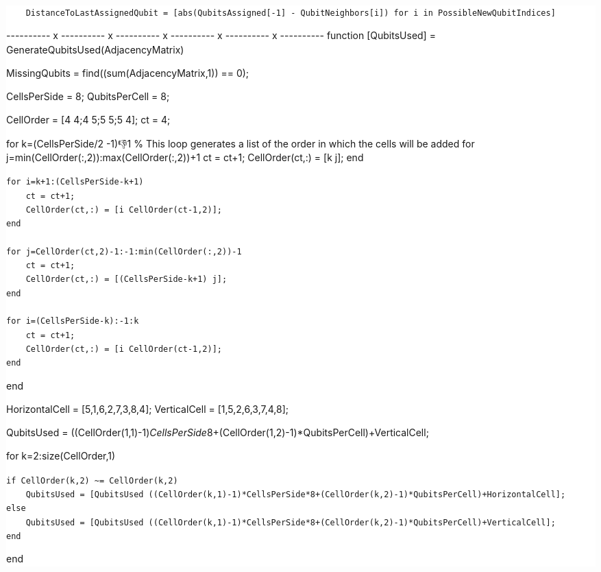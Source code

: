         DistanceToLastAssignedQubit = [abs(QubitsAssigned[-1] - QubitNeighbors[i]) for i in PossibleNewQubitIndices]
       

---------- x ---------- x ---------- x ---------- x ---------- x ----------
function [QubitsUsed] = GenerateQubitsUsed(AdjacencyMatrix)

MissingQubits = find((sum(AdjacencyMatrix,1)) == 0);

CellsPerSide = 8;
QubitsPerCell = 8;




CellOrder = [4 4;4 5;5 5;5 4];
ct = 4;

for k=(CellsPerSide/2 -1):-1:1     % This loop generates a list of the order in which the cells will be added
    for j=min(CellOrder(:,2)):max(CellOrder(:,2))+1
        ct = ct+1;
        CellOrder(ct,:) = [k j];
    end
    
    for i=k+1:(CellsPerSide-k+1)
        ct = ct+1;
        CellOrder(ct,:) = [i CellOrder(ct-1,2)];
    end
    
    for j=CellOrder(ct,2)-1:-1:min(CellOrder(:,2))-1
        ct = ct+1;
        CellOrder(ct,:) = [(CellsPerSide-k+1) j];
    end
    
    for i=(CellsPerSide-k):-1:k
        ct = ct+1;
        CellOrder(ct,:) = [i CellOrder(ct-1,2)];
    end
    
end

        
    


HorizontalCell = [5,1,6,2,7,3,8,4];
VerticalCell = [1,5,2,6,3,7,4,8];

QubitsUsed = ((CellOrder(1,1)-1)*CellsPerSide*8+(CellOrder(1,2)-1)*QubitsPerCell)+VerticalCell;

for k=2:size(CellOrder,1)
    
    if CellOrder(k,2) ~= CellOrder(k,2)
        QubitsUsed = [QubitsUsed ((CellOrder(k,1)-1)*CellsPerSide*8+(CellOrder(k,2)-1)*QubitsPerCell)+HorizontalCell];
    else
        QubitsUsed = [QubitsUsed ((CellOrder(k,1)-1)*CellsPerSide*8+(CellOrder(k,2)-1)*QubitsPerCell)+VerticalCell];
    end
end
